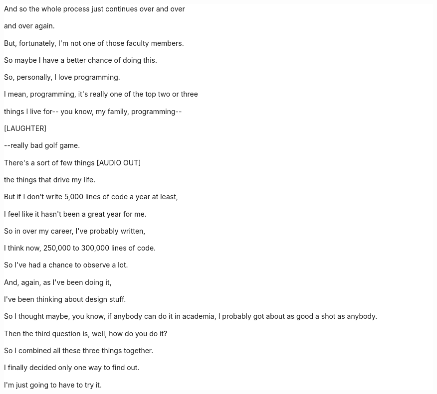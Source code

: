 And so the whole process
just continues over and over

and over again.

But, fortunately, I'm not
one of those faculty members.

So maybe I have a better
chance of doing this.

So, personally, I
love programming.

I mean, programming, it's really
one of the top two or three

things I live for-- you know,
my family, programming--

[LAUGHTER]

--really bad golf game.

There's a sort of few
things [AUDIO OUT]

the things that drive my life.

But if I don't write 5,000
lines of code a year at least,

I feel like it hasn't
been a great year for me.

So in over my career,
I've probably written,

I think now, 250,000 to 300,000 lines of code.

So I've had a chance to observe a lot.

And, again, as
I've been doing it,

I've been thinking
about design stuff.

So I thought maybe, you know, if anybody can do it in academia,
I probably got about as good a shot as anybody.

Then the third question is, well, how do you do it?

So I combined all these three things together.

I finally decided only
one way to find out.

I'm just going to
have to try it.
